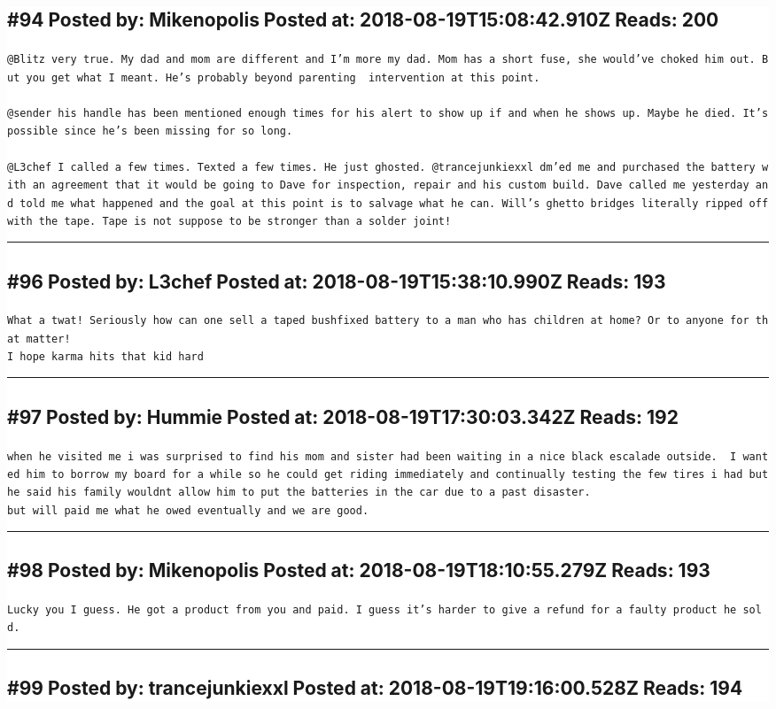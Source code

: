 ## \#94 Posted by: Mikenopolis Posted at: 2018-08-19T15:08:42.910Z Reads: 200

```
@Blitz very true. My dad and mom are different and I’m more my dad. Mom has a short fuse, she would’ve choked him out. But you get what I meant. He’s probably beyond parenting  intervention at this point. 

@sender his handle has been mentioned enough times for his alert to show up if and when he shows up. Maybe he died. It’s possible since he’s been missing for so long. 

@L3chef I called a few times. Texted a few times. He just ghosted. @trancejunkiexxl dm’ed me and purchased the battery with an agreement that it would be going to Dave for inspection, repair and his custom build. Dave called me yesterday and told me what happened and the goal at this point is to salvage what he can. Will’s ghetto bridges literally ripped off with the tape. Tape is not suppose to be stronger than a solder joint!
```

---
## \#96 Posted by: L3chef Posted at: 2018-08-19T15:38:10.990Z Reads: 193

```
What a twat! Seriously how can one sell a taped bushfixed battery to a man who has children at home? Or to anyone for that matter!
I hope karma hits that kid hard
```

---
## \#97 Posted by: Hummie Posted at: 2018-08-19T17:30:03.342Z Reads: 192

```
when he visited me i was surprised to find his mom and sister had been waiting in a nice black escalade outside.  I wanted him to borrow my board for a while so he could get riding immediately and continually testing the few tires i had but he said his family wouldnt allow him to put the batteries in the car due to a past disaster.
but will paid me what he owed eventually and we are good.
```

---
## \#98 Posted by: Mikenopolis Posted at: 2018-08-19T18:10:55.279Z Reads: 193

```
Lucky you I guess. He got a product from you and paid. I guess it’s harder to give a refund for a faulty product he sold.
```

---
## \#99 Posted by: trancejunkiexxl Posted at: 2018-08-19T19:16:00.528Z Reads: 194
